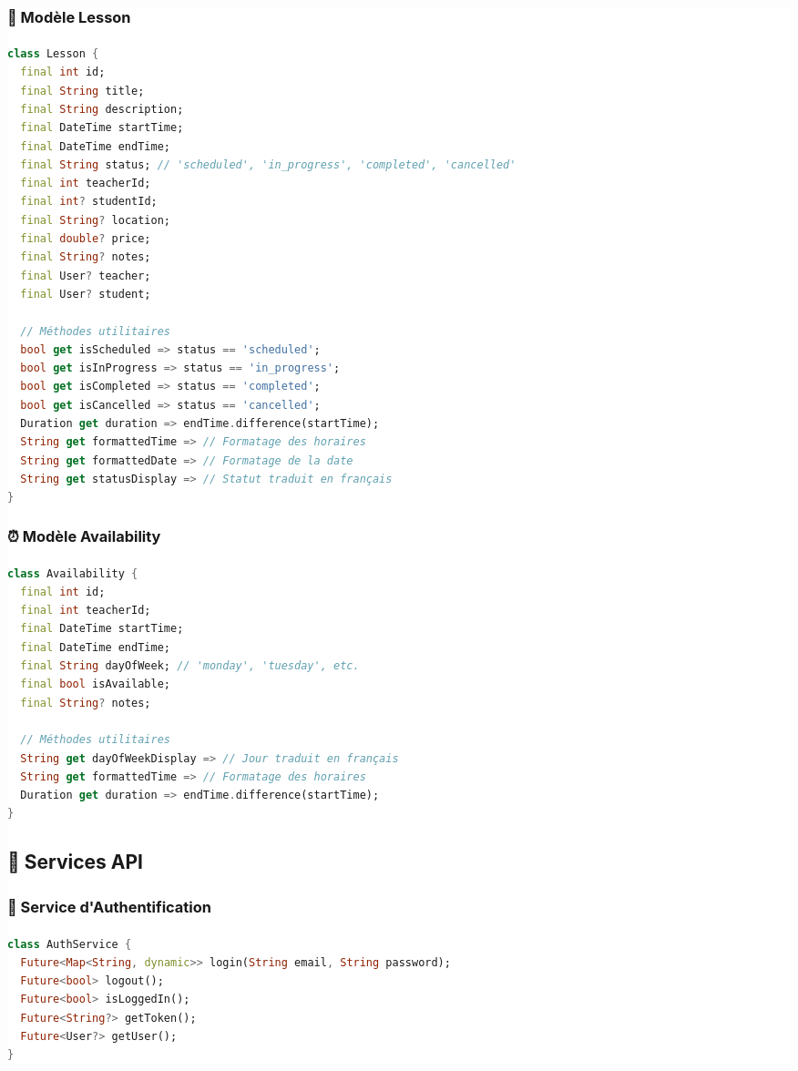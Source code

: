 ### 📖 Modèle Lesson
```dart
class Lesson {
  final int id;
  final String title;
  final String description;
  final DateTime startTime;
  final DateTime endTime;
  final String status; // 'scheduled', 'in_progress', 'completed', 'cancelled'
  final int teacherId;
  final int? studentId;
  final String? location;
  final double? price;
  final String? notes;
  final User? teacher;
  final User? student;
  
  // Méthodes utilitaires
  bool get isScheduled => status == 'scheduled';
  bool get isInProgress => status == 'in_progress';
  bool get isCompleted => status == 'completed';
  bool get isCancelled => status == 'cancelled';
  Duration get duration => endTime.difference(startTime);
  String get formattedTime => // Formatage des horaires
  String get formattedDate => // Formatage de la date
  String get statusDisplay => // Statut traduit en français
}
```

### ⏰ Modèle Availability
```dart
class Availability {
  final int id;
  final int teacherId;
  final DateTime startTime;
  final DateTime endTime;
  final String dayOfWeek; // 'monday', 'tuesday', etc.
  final bool isAvailable;
  final String? notes;
  
  // Méthodes utilitaires
  String get dayOfWeekDisplay => // Jour traduit en français
  String get formattedTime => // Formatage des horaires
  Duration get duration => endTime.difference(startTime);
}
```

## 🚀 Services API

### 🔐 Service d'Authentification
```dart
class AuthService {
  Future<Map<String, dynamic>> login(String email, String password);
  Future<bool> logout();
  Future<bool> isLoggedIn();
  Future<String?> getToken();
  Future<User?> getUser();
}
```
